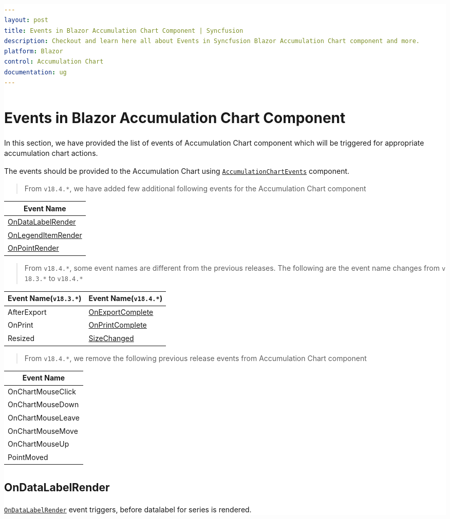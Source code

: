 ```yaml
---
layout: post
title: Events in Blazor Accumulation Chart Component | Syncfusion
description: Checkout and learn here all about Events in Syncfusion Blazor Accumulation Chart component and more.
platform: Blazor
control: Accumulation Chart
documentation: ug
---
```


# Events in Blazor Accumulation Chart Component

In this section, we have provided the list of events of Accumulation Chart component which will be
triggered for appropriate accumulation chart actions.

The events should be provided to the Accumulation Chart using [`AccumulationChartEvents`](https://help.syncfusion.com/cr/blazor/Syncfusion.Blazor.Charts.AccumulationChartEvents.html) component.

> From `v18.4.*`, we have added few additional following events for the Accumulation Chart component

Event Name|
-----|
[OnDataLabelRender](events/#ondatalabelrender)|
[OnLegendItemRender](events/#onlegenditemrender)|
[OnPointRender](events/#onpointrender)|

> From `v18.4.*`, some event names are different from the previous releases. The following are the event name changes from `v18.3.*` to `v18.4.*`

Event Name(`v18.3.*`) |Event Name(`v18.4.*`)
-----|-----
AfterExport |[OnExportComplete](events/#onexportcomplete)
OnPrint |[OnPrintComplete](events/#onprintcomplete)
Resized |[SizeChanged](events/#sizechanged)

> From `v18.4.*`, we remove the following previous release events from Accumulation Chart component

Event Name|
-----|
OnChartMouseClick|
OnChartMouseDown|
OnChartMouseLeave|
OnChartMouseMove|
OnChartMouseUp|
PointMoved|

## OnDataLabelRender

[`OnDataLabelRender`](https://help.syncfusion.com/cr/blazor/Syncfusion.Blazor.Charts.AccumulationChartEvents.html#Syncfusion_Blazor_Charts_AccumulationChartEvents_OnDataLabelRender) event triggers, before datalabel for series is rendered.
